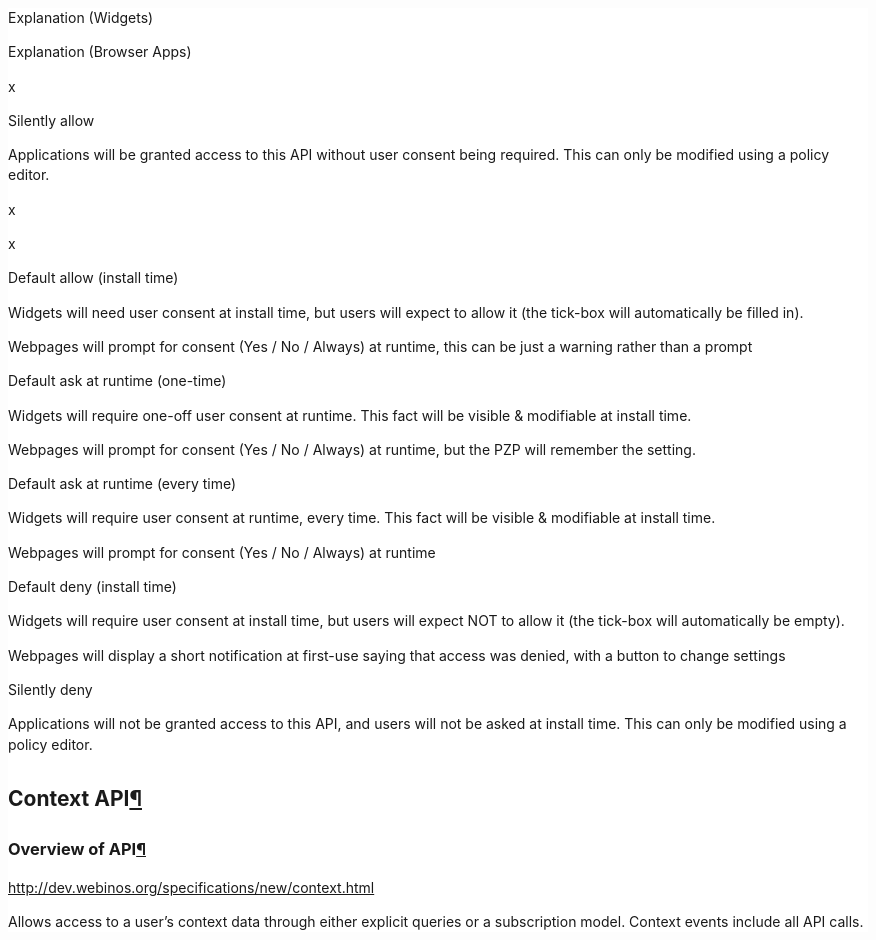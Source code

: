 Explanation (Widgets)

Explanation (Browser Apps)

x

Silently allow

Applications will be granted access to this API without user consent
being required. This can only be modified using a policy editor.

x

x

Default allow (install time)

Widgets will need user consent at install time, but users will expect to
allow it (the tick-box will automatically be filled in).

Webpages will prompt for consent (Yes / No / Always) at runtime, this
can be just a warning rather than a prompt

Default ask at runtime (one-time)

Widgets will require one-off user consent at runtime. This fact will be
visible & modifiable at install time.

Webpages will prompt for consent (Yes / No / Always) at runtime, but the
PZP will remember the setting.

Default ask at runtime (every time)

Widgets will require user consent at runtime, every time. This fact will
be visible & modifiable at install time.

Webpages will prompt for consent (Yes / No / Always) at runtime

Default deny (install time)

Widgets will require user consent at install time, but users will expect
NOT to allow it (the tick-box will automatically be empty).

Webpages will display a short notification at first-use saying that
access was denied, with a button to change settings

Silently deny

Applications will not be granted access to this API, and users will not
be asked at install time. This can only be modified using a policy
editor.

Context API[¶](#Context-API)
----------------------------

### Overview of API[¶](#Overview-of-API)

<http://dev.webinos.org/specifications/new/context.html>

Allows access to a user’s context data through either explicit queries
or a subscription model. Context events include all API calls.
